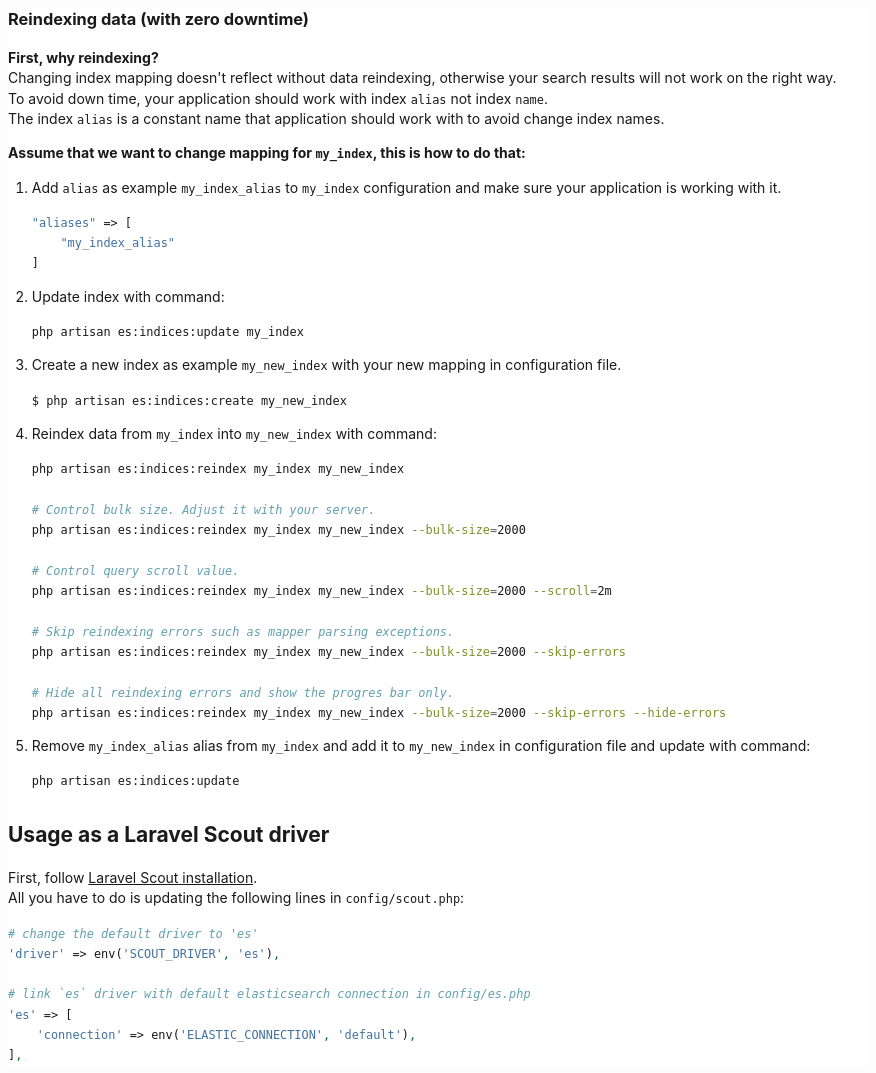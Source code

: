 ### Reindexing data (with zero downtime)

**First, why reindexing?**  
Changing index mapping doesn't reflect without data reindexing, otherwise your search results will not work on the right way.  
To avoid down time, your application should work with index `alias` not index `name`.  
The index `alias` is a constant name that application should work with to avoid change index names.

**Assume that we want to change mapping for `my_index`, this is how to do that:**
1. Add `alias` as example `my_index_alias` to `my_index` configuration and make sure your application is working with it.
   ```php
   "aliases" => [
       "my_index_alias"
   ]       
   ```

2. Update index with command:
   ```bash
   php artisan es:indices:update my_index
   ```

3. Create a new index as example `my_new_index` with your new mapping in configuration file.
   ```bash
   $ php artisan es:indices:create my_new_index
   ```

4. Reindex data from `my_index` into `my_new_index` with command:
   ```bash
   php artisan es:indices:reindex my_index my_new_index
   
   # Control bulk size. Adjust it with your server.
   php artisan es:indices:reindex my_index my_new_index --bulk-size=2000
   
   # Control query scroll value.
   php artisan es:indices:reindex my_index my_new_index --bulk-size=2000 --scroll=2m
   
   # Skip reindexing errors such as mapper parsing exceptions.
   php artisan es:indices:reindex my_index my_new_index --bulk-size=2000 --skip-errors 
   
   # Hide all reindexing errors and show the progres bar only.
   php artisan es:indices:reindex my_index my_new_index --bulk-size=2000 --skip-errors --hide-errors
   ```

5. Remove `my_index_alias` alias from `my_index` and add it to `my_new_index` in configuration file and update with command:
   ```bash
   php artisan es:indices:update
   ```

Usage as a Laravel Scout driver
-------------------------------
First, follow [Laravel Scout installation](https://laravel.com/docs/8.0/scout#installation).  
All you have to do is updating the following lines in `config/scout.php`:
```php
# change the default driver to 'es'
'driver' => env('SCOUT_DRIVER', 'es'),

# link `es` driver with default elasticsearch connection in config/es.php
'es' => [
    'connection' => env('ELASTIC_CONNECTION', 'default'),
],
```
